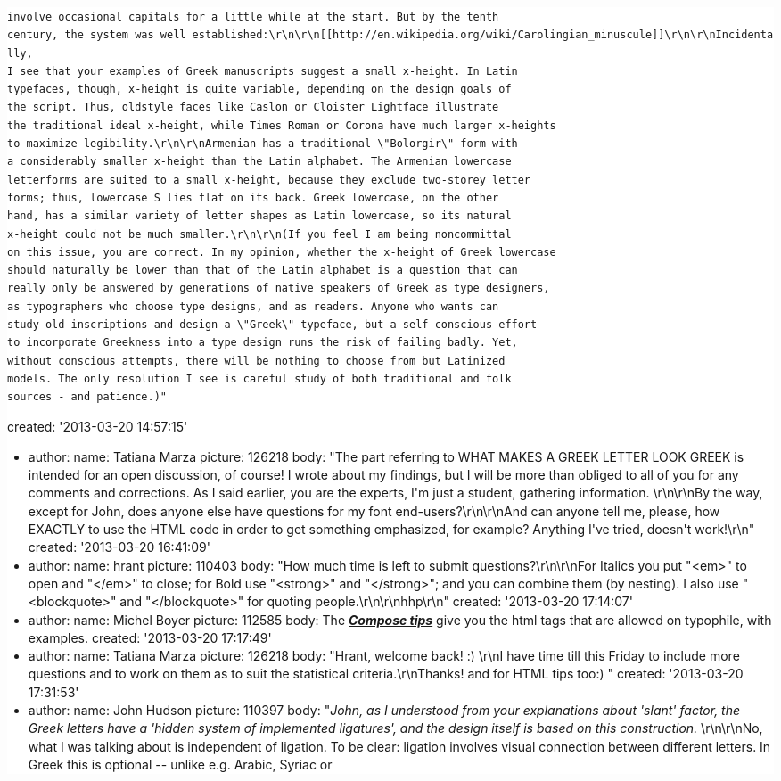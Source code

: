     involve occasional capitals for a little while at the start. But by the tenth
    century, the system was well established:\r\n\r\n[[http://en.wikipedia.org/wiki/Carolingian_minuscule]]\r\n\r\nIncidentally,
    I see that your examples of Greek manuscripts suggest a small x-height. In Latin
    typefaces, though, x-height is quite variable, depending on the design goals of
    the script. Thus, oldstyle faces like Caslon or Cloister Lightface illustrate
    the traditional ideal x-height, while Times Roman or Corona have much larger x-heights
    to maximize legibility.\r\n\r\nArmenian has a traditional \"Bolorgir\" form with
    a considerably smaller x-height than the Latin alphabet. The Armenian lowercase
    letterforms are suited to a small x-height, because they exclude two-storey letter
    forms; thus, lowercase S lies flat on its back. Greek lowercase, on the other
    hand, has a similar variety of letter shapes as Latin lowercase, so its natural
    x-height could not be much smaller.\r\n\r\n(If you feel I am being noncommittal
    on this issue, you are correct. In my opinion, whether the x-height of Greek lowercase
    should naturally be lower than that of the Latin alphabet is a question that can
    really only be answered by generations of native speakers of Greek as type designers,
    as typographers who choose type designs, and as readers. Anyone who wants can
    study old inscriptions and design a \"Greek\" typeface, but a self-conscious effort
    to incorporate Greekness into a type design runs the risk of failing badly. Yet,
    without conscious attempts, there will be nothing to choose from but Latinized
    models. The only resolution I see is careful study of both traditional and folk
    sources - and patience.)"
  created: '2013-03-20 14:57:15'
- author:
    name: Tatiana Marza
    picture: 126218
  body: "The part referring to WHAT MAKES A GREEK LETTER LOOK GREEK is intended for
    an open discussion, of course! I wrote about my findings, but I will be more than
    obliged to all of you for any comments and corrections. As I said earlier, you
    are the experts, I'm just a student, gathering information.  \r\n\r\nBy the way,
    except for John, does anyone else have questions for my font end-users?\r\n\r\nAnd
    can anyone tell me, please, how EXACTLY to use the HTML code in order to get something
    emphasized, for example? Anything I've tried, doesn't work!\r\n"
  created: '2013-03-20 16:41:09'
- author:
    name: hrant
    picture: 110403
  body: "How much time is left to submit questions?\r\n\r\nFor Italics you put \"&lt;em&gt;\"
    to open and \"&lt;/em&gt;\" to close; for Bold use \"&lt;strong&gt;\" and \"&lt;/strong&gt;\";
    and you can combine them (by nesting). I also use \"&lt;blockquote&gt;\" and \"&lt;/blockquote&gt;\"
    for quoting people.\r\n\r\nhhp\r\n"
  created: '2013-03-20 17:14:07'
- author:
    name: Michel Boyer
    picture: 112585
  body: The <a href="http://www.typophile.com/filter/tips"><strong><em>Compose tips</em></strong></a>
    give you the html tags that are allowed on typophile, with examples.
  created: '2013-03-20 17:17:49'
- author:
    name: Tatiana Marza
    picture: 126218
  body: "Hrant, welcome back! :) \r\nI have time till this Friday to include more
    questions and to work on them as to suit the statistical criteria.\r\nThanks!
    and for HTML tips too:) "
  created: '2013-03-20 17:31:53'
- author:
    name: John Hudson
    picture: 110397
  body: "<em>John, as I understood from your explanations about 'slant' factor, the
    Greek letters have a 'hidden system of implemented ligatures', and the design
    itself is based on this construction. </em>\r\n\r\nNo, what I was talking about
    is independent of ligation. To be clear: ligation involves visual connection between
    different letters. In Greek this is optional -- unlike e.g. Arabic, Syriac or